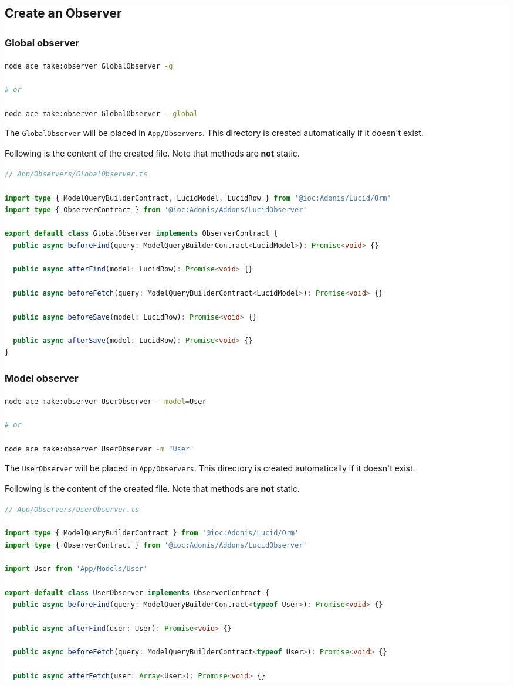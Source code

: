 ## Create an Observer

### Global observer
```sh
node ace make:observer GlobalObserver -g

# or

node ace make:observer GlobalObserver --global
```

The `GlobalObserver` will be placed in `App/Observers`. This directory is created automatically if it doesn't exist.

Following is the content of the created file. Note that methods are **not** static.

```ts
// App/Observers/GlobalObserver.ts

import type { ModelQueryBuilderContract, LucidModel, LucidRow } from '@ioc:Adonis/Lucid/Orm'
import type { ObserverContract } from '@ioc:Adonis/Addons/LucidObserver'

export default class GlobalObserver implements ObserverContract {
  public async beforeFind(query: ModelQueryBuilderContract<LucidModel>): Promise<void> {}

  public async afterFind(model: LucidRow): Promise<void> {}

  public async beforeFetch(query: ModelQueryBuilderContract<LucidModel>): Promise<void> {}

  public async beforeSave(model: LucidRow): Promise<void> {}

  public async afterSave(model: LucidRow): Promise<void> {}
}

```

### Model observer
```sh
node ace make:observer UserObserver --model=User

# or

node ace make:observer UserObserver -m "User"
```

The `UserObserver` will be placed in `App/Observers`. This directory is created automatically if it doesn't exist.

Following is the content of the created file. Note that methods are **not** static.

```ts
// App/Observers/UserObserver.ts

import type { ModelQueryBuilderContract } from '@ioc:Adonis/Lucid/Orm'
import type { ObserverContract } from '@ioc:Adonis/Addons/LucidObserver'

import User from 'App/Models/User'

export default class UserObserver implements ObserverContract {
  public async beforeFind(query: ModelQueryBuilderContract<typeof User>): Promise<void> {}

  public async afterFind(user: User): Promise<void> {}

  public async beforeFetch(query: ModelQueryBuilderContract<typeof User>): Promise<void> {}

  public async afterFetch(user: Array<User>): Promise<void> {}
```